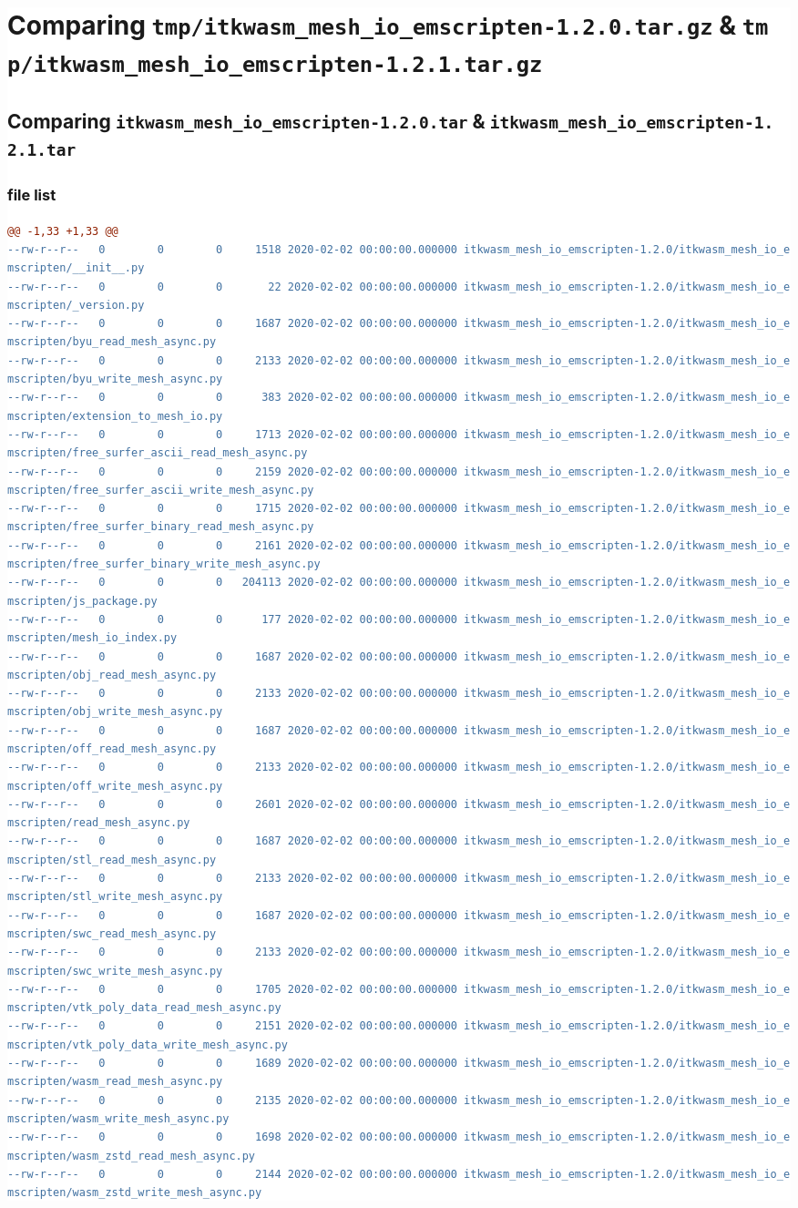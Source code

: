 # Comparing `tmp/itkwasm_mesh_io_emscripten-1.2.0.tar.gz` & `tmp/itkwasm_mesh_io_emscripten-1.2.1.tar.gz`

## Comparing `itkwasm_mesh_io_emscripten-1.2.0.tar` & `itkwasm_mesh_io_emscripten-1.2.1.tar`

### file list

```diff
@@ -1,33 +1,33 @@
--rw-r--r--   0        0        0     1518 2020-02-02 00:00:00.000000 itkwasm_mesh_io_emscripten-1.2.0/itkwasm_mesh_io_emscripten/__init__.py
--rw-r--r--   0        0        0       22 2020-02-02 00:00:00.000000 itkwasm_mesh_io_emscripten-1.2.0/itkwasm_mesh_io_emscripten/_version.py
--rw-r--r--   0        0        0     1687 2020-02-02 00:00:00.000000 itkwasm_mesh_io_emscripten-1.2.0/itkwasm_mesh_io_emscripten/byu_read_mesh_async.py
--rw-r--r--   0        0        0     2133 2020-02-02 00:00:00.000000 itkwasm_mesh_io_emscripten-1.2.0/itkwasm_mesh_io_emscripten/byu_write_mesh_async.py
--rw-r--r--   0        0        0      383 2020-02-02 00:00:00.000000 itkwasm_mesh_io_emscripten-1.2.0/itkwasm_mesh_io_emscripten/extension_to_mesh_io.py
--rw-r--r--   0        0        0     1713 2020-02-02 00:00:00.000000 itkwasm_mesh_io_emscripten-1.2.0/itkwasm_mesh_io_emscripten/free_surfer_ascii_read_mesh_async.py
--rw-r--r--   0        0        0     2159 2020-02-02 00:00:00.000000 itkwasm_mesh_io_emscripten-1.2.0/itkwasm_mesh_io_emscripten/free_surfer_ascii_write_mesh_async.py
--rw-r--r--   0        0        0     1715 2020-02-02 00:00:00.000000 itkwasm_mesh_io_emscripten-1.2.0/itkwasm_mesh_io_emscripten/free_surfer_binary_read_mesh_async.py
--rw-r--r--   0        0        0     2161 2020-02-02 00:00:00.000000 itkwasm_mesh_io_emscripten-1.2.0/itkwasm_mesh_io_emscripten/free_surfer_binary_write_mesh_async.py
--rw-r--r--   0        0        0   204113 2020-02-02 00:00:00.000000 itkwasm_mesh_io_emscripten-1.2.0/itkwasm_mesh_io_emscripten/js_package.py
--rw-r--r--   0        0        0      177 2020-02-02 00:00:00.000000 itkwasm_mesh_io_emscripten-1.2.0/itkwasm_mesh_io_emscripten/mesh_io_index.py
--rw-r--r--   0        0        0     1687 2020-02-02 00:00:00.000000 itkwasm_mesh_io_emscripten-1.2.0/itkwasm_mesh_io_emscripten/obj_read_mesh_async.py
--rw-r--r--   0        0        0     2133 2020-02-02 00:00:00.000000 itkwasm_mesh_io_emscripten-1.2.0/itkwasm_mesh_io_emscripten/obj_write_mesh_async.py
--rw-r--r--   0        0        0     1687 2020-02-02 00:00:00.000000 itkwasm_mesh_io_emscripten-1.2.0/itkwasm_mesh_io_emscripten/off_read_mesh_async.py
--rw-r--r--   0        0        0     2133 2020-02-02 00:00:00.000000 itkwasm_mesh_io_emscripten-1.2.0/itkwasm_mesh_io_emscripten/off_write_mesh_async.py
--rw-r--r--   0        0        0     2601 2020-02-02 00:00:00.000000 itkwasm_mesh_io_emscripten-1.2.0/itkwasm_mesh_io_emscripten/read_mesh_async.py
--rw-r--r--   0        0        0     1687 2020-02-02 00:00:00.000000 itkwasm_mesh_io_emscripten-1.2.0/itkwasm_mesh_io_emscripten/stl_read_mesh_async.py
--rw-r--r--   0        0        0     2133 2020-02-02 00:00:00.000000 itkwasm_mesh_io_emscripten-1.2.0/itkwasm_mesh_io_emscripten/stl_write_mesh_async.py
--rw-r--r--   0        0        0     1687 2020-02-02 00:00:00.000000 itkwasm_mesh_io_emscripten-1.2.0/itkwasm_mesh_io_emscripten/swc_read_mesh_async.py
--rw-r--r--   0        0        0     2133 2020-02-02 00:00:00.000000 itkwasm_mesh_io_emscripten-1.2.0/itkwasm_mesh_io_emscripten/swc_write_mesh_async.py
--rw-r--r--   0        0        0     1705 2020-02-02 00:00:00.000000 itkwasm_mesh_io_emscripten-1.2.0/itkwasm_mesh_io_emscripten/vtk_poly_data_read_mesh_async.py
--rw-r--r--   0        0        0     2151 2020-02-02 00:00:00.000000 itkwasm_mesh_io_emscripten-1.2.0/itkwasm_mesh_io_emscripten/vtk_poly_data_write_mesh_async.py
--rw-r--r--   0        0        0     1689 2020-02-02 00:00:00.000000 itkwasm_mesh_io_emscripten-1.2.0/itkwasm_mesh_io_emscripten/wasm_read_mesh_async.py
--rw-r--r--   0        0        0     2135 2020-02-02 00:00:00.000000 itkwasm_mesh_io_emscripten-1.2.0/itkwasm_mesh_io_emscripten/wasm_write_mesh_async.py
--rw-r--r--   0        0        0     1698 2020-02-02 00:00:00.000000 itkwasm_mesh_io_emscripten-1.2.0/itkwasm_mesh_io_emscripten/wasm_zstd_read_mesh_async.py
--rw-r--r--   0        0        0     2144 2020-02-02 00:00:00.000000 itkwasm_mesh_io_emscripten-1.2.0/itkwasm_mesh_io_emscripten/wasm_zstd_write_mesh_async.py
```